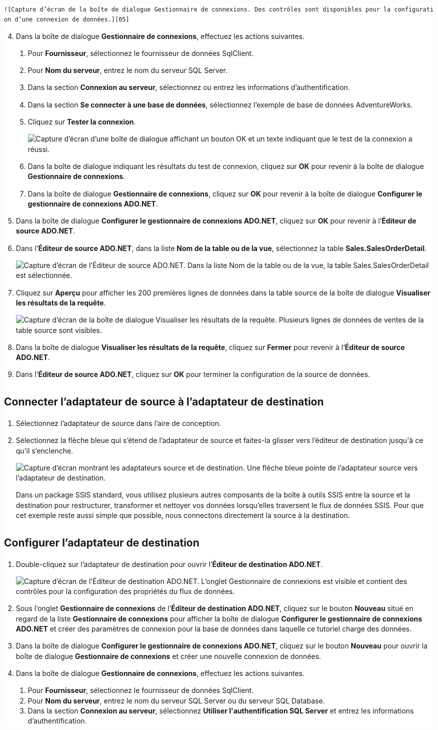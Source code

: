    ![Capture d’écran de la boîte de dialogue Gestionnaire de connexions. Des contrôles sont disponibles pour la configuration d’une connexion de données.][05]
4. Dans la boîte de dialogue **Gestionnaire de connexions**, effectuez les actions suivantes.
   
   1. Pour **Fournisseur**, sélectionnez le fournisseur de données SqlClient.
   2. Pour **Nom du serveur**, entrez le nom du serveur SQL Server.
   3. Dans la section **Connexion au serveur**, sélectionnez ou entrez les informations d’authentification.
   4. Dans la section **Se connecter à une base de données**, sélectionnez l’exemple de base de données AdventureWorks.
   5. Cliquez sur **Tester la connexion**.
      
       ![Capture d’écran d’une boîte de dialogue affichant un bouton OK et un texte indiquant que le test de la connexion a réussi.][06]
   6. Dans la boîte de dialogue indiquant les résultats du test de connexion, cliquez sur **OK** pour revenir à la boîte de dialogue **Gestionnaire de connexions**.
   7. Dans la boîte de dialogue **Gestionnaire de connexions**, cliquez sur **OK** pour revenir à la boîte de dialogue **Configurer le gestionnaire de connexions ADO.NET**.
5. Dans la boîte de dialogue **Configurer le gestionnaire de connexions ADO.NET**, cliquez sur **OK** pour revenir à l’**Éditeur de source ADO.NET**.
6. Dans l’**Éditeur de source ADO.NET**, dans la liste **Nom de la table ou de la vue**, sélectionnez la table **Sales.SalesOrderDetail**.
   
    ![Capture d’écran de l’Éditeur de source ADO.NET. Dans la liste Nom de la table ou de la vue, la table Sales.SalesOrderDetail est sélectionnée.][07]
7. Cliquez sur **Aperçu** pour afficher les 200 premières lignes de données dans la table source de la boîte de dialogue **Visualiser les résultats de la requête**.
   
    ![Capture d’écran de la boîte de dialogue Visualiser les résultats de la requête. Plusieurs lignes de données de ventes de la table source sont visibles.][08]
8. Dans la boîte de dialogue **Visualiser les résultats de la requête**, cliquez sur **Fermer** pour revenir à l’**Éditeur de source ADO.NET**.
9. Dans l’**Éditeur de source ADO.NET**, cliquez sur **OK** pour terminer la configuration de la source de données.

## <a name="connect-the-source-adapter-to-the-destination-adapter"></a>Connecter l’adaptateur de source à l’adaptateur de destination
1. Sélectionnez l’adaptateur de source dans l’aire de conception.
2. Sélectionnez la flèche bleue qui s’étend de l’adaptateur de source et faites-la glisser vers l’éditeur de destination jusqu'à ce qu’il s’enclenche.
   
    ![Capture d’écran montrant les adaptateurs source et de destination. Une flèche bleue pointe de l’adaptateur source vers l’adaptateur de destination.][10]
   
    Dans un package SSIS standard, vous utilisez plusieurs autres composants de la boîte à outils SSIS entre la source et la destination pour restructurer, transformer et nettoyer vos données lorsqu’elles traversent le flux de données SSIS. Pour que cet exemple reste aussi simple que possible, nous connectons directement la source à la destination.

## <a name="configure-the-destination-adapter"></a>Configurer l’adaptateur de destination
1. Double-cliquez sur l’adaptateur de destination pour ouvrir l’**Éditeur de destination ADO.NET**.
   
    ![Capture d’écran de l’Éditeur de destination ADO.NET. L’onglet Gestionnaire de connexions est visible et contient des contrôles pour la configuration des propriétés du flux de données.][11]
2. Sous l’onglet **Gestionnaire de connexions** de l’**Éditeur de destination ADO.NET**, cliquez sur le bouton **Nouveau** situé en regard de la liste **Gestionnaire de connexions** pour afficher la boîte de dialogue **Configurer le gestionnaire de connexions ADO.NET** et créer des paramètres de connexion pour la base de données dans laquelle ce tutoriel charge des données.
3. Dans la boîte de dialogue **Configurer le gestionnaire de connexions ADO.NET**, cliquez sur le bouton **Nouveau** pour ouvrir la boîte de dialogue **Gestionnaire de connexions** et créer une nouvelle connexion de données.
4. Dans la boîte de dialogue **Gestionnaire de connexions**, effectuez les actions suivantes.
   1. Pour **Fournisseur**, sélectionnez le fournisseur de données SqlClient.
   2. Pour **Nom du serveur**, entrez le nom du serveur SQL Server ou du serveur SQL Database.
   3. Dans la section **Connexion au serveur**, sélectionnez **Utiliser l'authentification SQL Server** et entrez les informations d’authentification.

[01]:  ./media/load-data-to-sql-database-with-ssis/ssis-designer-01.png
[02]:  ./media/load-data-to-sql-database-with-ssis/ssis-data-flow-task-02.png
[03]:  ./media/load-data-to-sql-database-with-ssis/ado-net-source-03.png
[04]:  ./media/load-data-to-sql-database-with-ssis/ado-net-connection-manager-04.png
[05]:  ./media/load-data-to-sql-database-with-ssis/ado-net-connection-05.png
[06]:  ./media/load-data-to-sql-database-with-ssis/test-connection-06.png
[07]:  ./media/load-data-to-sql-database-with-ssis/ado-net-source-07.png
[08]:  ./media/load-data-to-sql-database-with-ssis/preview-data-08.png
[09]:  ./media/load-data-to-sql-database-with-ssis/source-destination-09.png
[10]:  ./media/load-data-to-sql-database-with-ssis/connect-source-destination-10.png
[11]:  ./media/load-data-to-sql-database-with-ssis/ado-net-destination-11.png
[12a]: ./media/load-data-to-sql-database-with-ssis/destination-query-before-12a.png
[12b]: ./media/load-data-to-sql-database-with-ssis/destination-query-after-12b.png
[13]:  ./media/load-data-to-sql-database-with-ssis/column-mapping-13.png
[14]:  ./media/load-data-to-sql-database-with-ssis/package-running-14.png
[15]:  ./media/load-data-to-sql-database-with-ssis/package-success-15.png
[Download SQL Server Data Tools (SSDT)]: ../ssdt/download-sql-server-data-tools-ssdt.md
[Data Flow]: ./data-flow/data-flow.md
[Troubleshooting Tools for Package Development]: ./troubleshooting/troubleshooting-tools-for-package-development.md
[Deployment of Projects and Packages]: ./packages/deploy-integration-services-ssis-projects-and-packages.md
[Microsoft SQL Server 2017 Integration Services Feature Pack for Azure]: https://www.microsoft.com/download/details.aspx?id=54798
[SQL Server Evaluations]: https://www.microsoft.com/evalcenter/evaluate-sql-server-2017
[Visual Studio Community]: https://www.visualstudio.com/products/visual-studio-community-vs.aspx
[AdventureWorks 2014 Sample Databases]: https://github.com/Microsoft/sql-server-samples/releases/tag/adventureworks